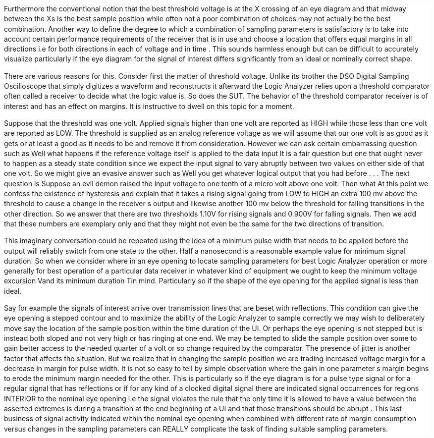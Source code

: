 Furthermore the conventional notion that the best threshold voltage is at the X crossing of an eye diagram and that midway between the Xs is the best sample position while often not a poor combination of choices may not actually be the best combination. Another way to define the degree to which a combination of sampling parameters is satisfactory is to take into account certain performance requirements of the receiver that is in use and choose a location that offers equal margins in all directions i.e for both directions in each of voltage and in time . This sounds harmless enough but can be difficult to accurately visualize particularly if the eye diagram for the signal of interest differs significantly from an ideal or nominally correct shape.

There are various reasons for this. Consider first the matter of threshold voltage. Unlike its brother the DSO Digital Sampling Oscilloscope that simply digitizes a waveform and reconstructs it afterward the Logic Analyzer relies upon a threshold comparator often called a receiver to decide what the logic value is. So does the SUT. The behavior of the threshold comparator receiver is of interest and has an effect on margins. It is instructive to dwell on this topic for a moment.

Suppose that the threshold was one volt. Applied signals higher than one volt are reported as HIGH while those less than one volt are reported as LOW. The threshold is supplied as an analog reference voltage as we will assume that our one volt is as good as it gets or at least a good as it needs to be and remove it from consideration. However we can ask certain embarrassing question such as Well what happens if the reference voltage itself is applied to the data input It is a fair question but one that ought never to happen as a steady state condition since we expect the input signal to vary abruptly between two values on either side of that one volt. So we might give an evasive answer such as Well you get whatever logical output that you had before . . . The next question is Suppose an evil demon raised the input voltage to one tenth of a micro volt above one volt. Then what At this point we confess the existence of hysteresis and explain that it takes a rising signal going from LOW to HIGH an extra 100 mv above the threshold to cause a change in the receiver s output and likewise another 100 mv below the threshold for falling transitions in the other direction. So we answer that there are two thresholds 1.10V for rising signals and 0.900V for falling signals. Then we add that these numbers are exemplary only and that they might not even be the same for the two directions of transition.

This imaginary conversation could be repeated using the idea of a minimum pulse width that needs to be applied before the output will reliably switch from one state to the other. Half a nanosecond is a reasonable example value for minimum signal duration. So when we consider where in an eye opening to locate sampling parameters for best Logic Analyzer operation or more generally for best operation of a particular data receiver in whatever kind of equipment we ought to keep the minimum voltage excursion Vand its minimum duration Tin mind. Particularly so if the shape of the eye opening for the applied signal is less than ideal.

Say for example the signals of interest arrive over transmission lines that are beset with reflections. This condition can give the eye opening a stepped contour and to maximize the ability of the Logic Analyzer to sample correctly we may wish to deliberately move say the location of the sample position within the time duration of the UI. Or perhaps the eye opening is not stepped but is instead both sloped and not very high or has ringing at one end. We may be tempted to slide the sample position over some to gain better access to the needed quarter of a volt or so change required by the comparator. The presence of jitter is another factor that affects the situation. But we realize that in changing the sample position we are trading increased voltage margin for a decrease in margin for pulse width. It is not so easy to tell by simple observation where the gain in one parameter s margin begins to erode the minimum margin needed for the other. This is particularly so if the eye diagram is for a pulse type signal or for a regular signal that has reflections or if for any kind of a clocked digital signal there are indicated signal occurrences for regions INTERIOR to the nominal eye opening i.e the signal violates the rule that the only time it is allowed to have a value between the asserted extremes is during a transition at the end beginning of a UI and that those transitions should be abrupt . This last business of signal activity indicated within the nominal eye opening when combined with different rate of margin consumption versus changes in the sampling parameters can REALLY complicate the task of finding suitable sampling parameters.
